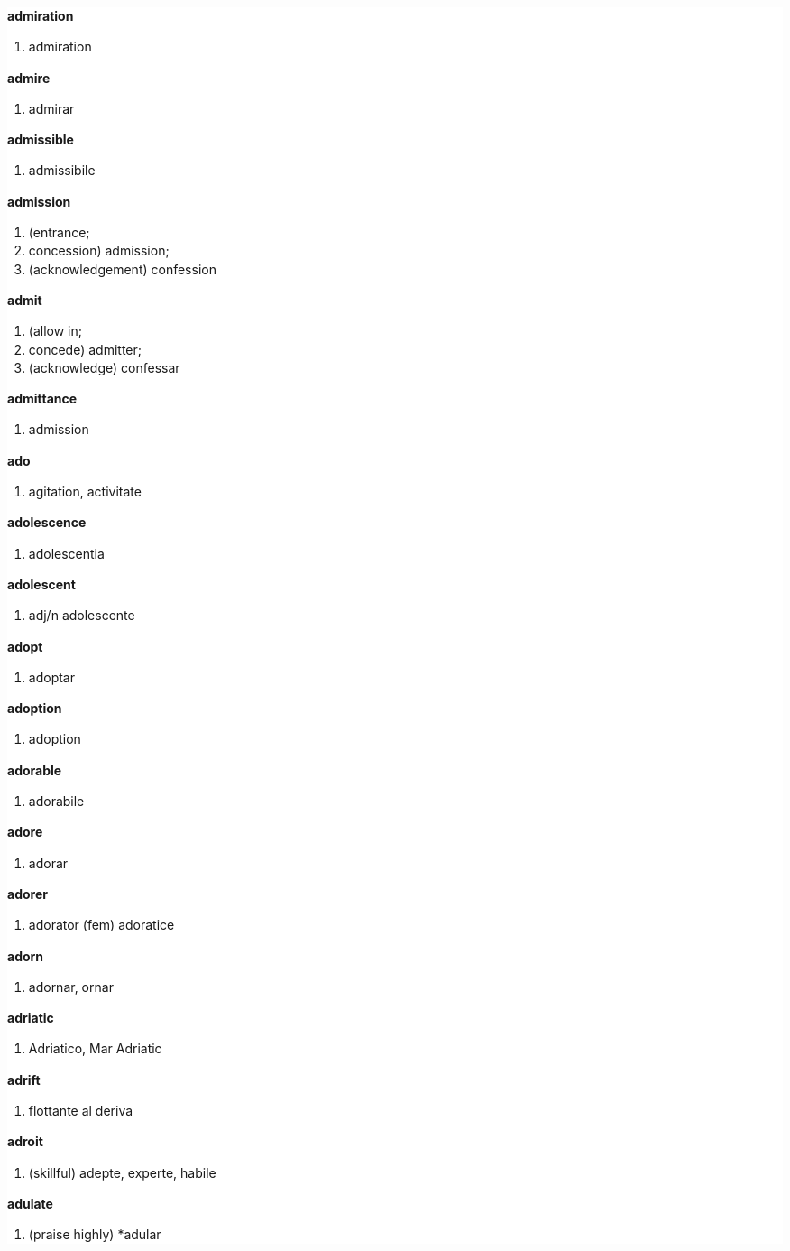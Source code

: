**admiration**
1. admiration

**admire**
1. admirar

**admissible**
1. admissibile

**admission**
1. (entrance;
1. concession) admission;
1. (acknowledgement) confession

**admit**
1. (allow in;
1. concede) admitter;
1. (acknowledge) confessar

**admittance**
1. admission

**ado**
1. agitation, activitate

**adolescence**
1. adolescentia

**adolescent**
1. adj/n adolescente

**adopt**
1. adoptar

**adoption**
1. adoption

**adorable**
1. adorabile

**adore**
1. adorar

**adorer**
1. adorator (fem) adoratice

**adorn**
1. adornar, ornar

**adriatic**
1. Adriatico, Mar Adriatic

**adrift**
1. flottante al deriva

**adroit**
1. (skillful) adepte, experte, habile

**adulate**
1. (praise highly) *adular
